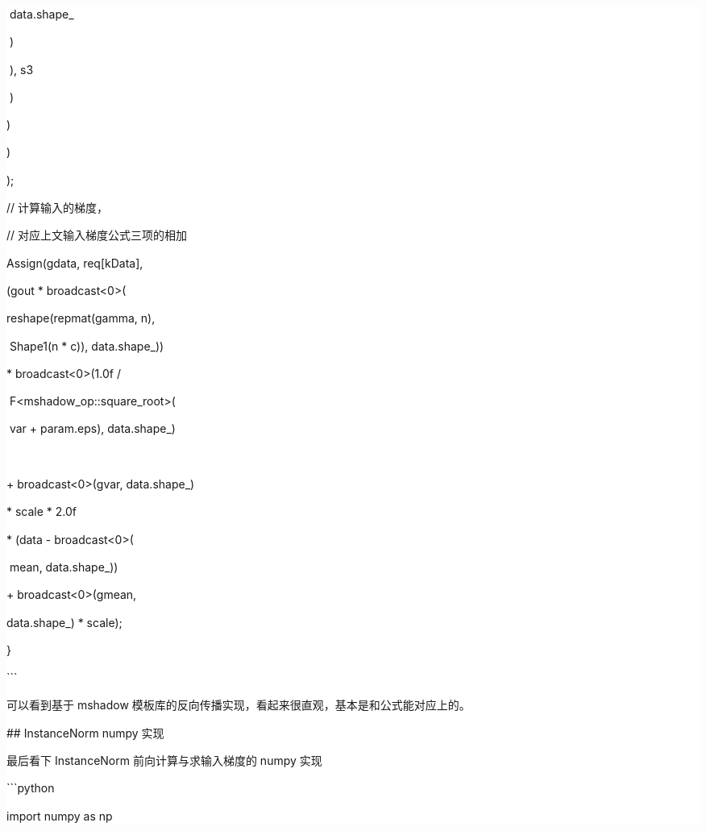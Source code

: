 ​         data.shape_

​        )

​       ), s3

​    )

   )

  )

 );

 // 计算输入的梯度，

 // 对应上文输入梯度公式三项的相加

 Assign(gdata, req[kData],

  (gout * broadcast<0>(

   reshape(repmat(gamma, n), 

​    Shape1(n * c)), data.shape_))

   \* broadcast<0>(1.0f / 

​    F<mshadow_op::square_root>(

​     var + param.eps), data.shape_) 

​        

  \+ broadcast<0>(gvar, data.shape_) 

   \* scale * 2.0f 

   \* (data - broadcast<0>(

​    mean, data.shape_)) 

  

  \+ broadcast<0>(gmean, 

   data.shape_) * scale);

}

\```

 

可以看到基于 mshadow 模板库的反向传播实现，看起来很直观，基本是和公式能对应上的。

 

\## InstanceNorm numpy 实现

最后看下 InstanceNorm 前向计算与求输入梯度的 numpy 实现

 

\```python

import numpy as np
